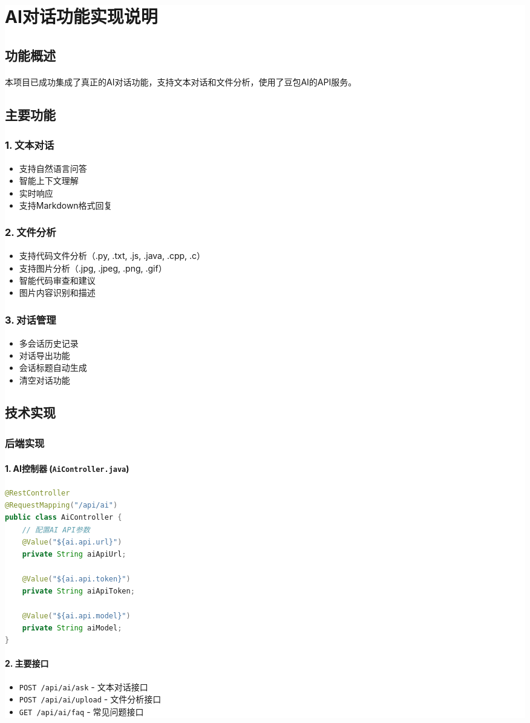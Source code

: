 # AI对话功能实现说明

## 功能概述

本项目已成功集成了真正的AI对话功能，支持文本对话和文件分析，使用了豆包AI的API服务。

## 主要功能

### 1. 文本对话
- 支持自然语言问答
- 智能上下文理解
- 实时响应
- 支持Markdown格式回复

### 2. 文件分析
- 支持代码文件分析（.py, .txt, .js, .java, .cpp, .c）
- 支持图片分析（.jpg, .jpeg, .png, .gif）
- 智能代码审查和建议
- 图片内容识别和描述

### 3. 对话管理
- 多会话历史记录
- 对话导出功能
- 会话标题自动生成
- 清空对话功能

## 技术实现

### 后端实现

#### 1. AI控制器 (`AiController.java`)
```java
@RestController
@RequestMapping("/api/ai")
public class AiController {
    // 配置AI API参数
    @Value("${ai.api.url}")
    private String aiApiUrl;
    
    @Value("${ai.api.token}")
    private String aiApiToken;
    
    @Value("${ai.api.model}")
    private String aiModel;
}
```

#### 2. 主要接口
- `POST /api/ai/ask` - 文本对话接口
- `POST /api/ai/upload` - 文件分析接口
- `GET /api/ai/faq` - 常见问题接口
